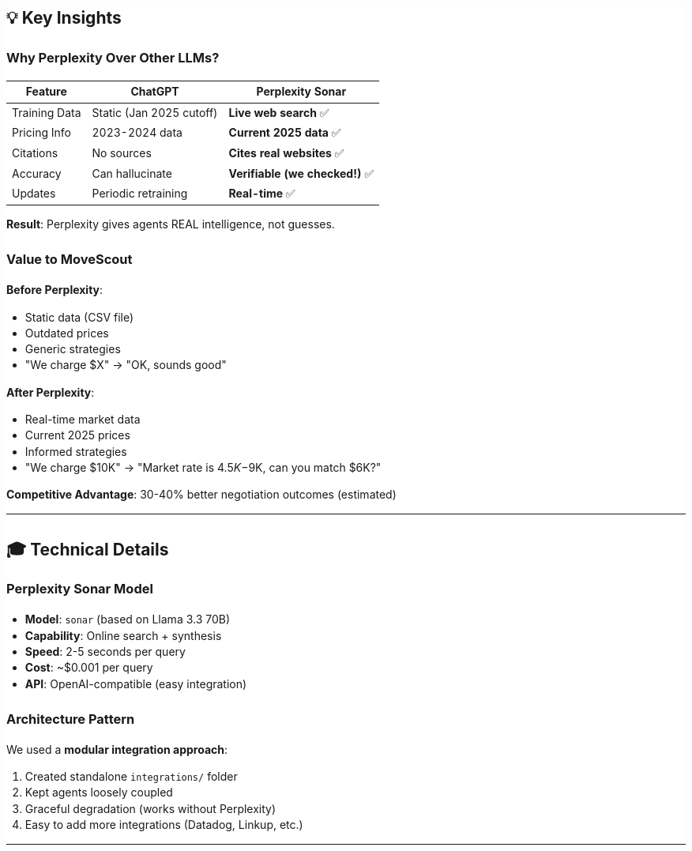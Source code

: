 
## 💡 Key Insights

### **Why Perplexity Over Other LLMs?**

| Feature | ChatGPT | Perplexity Sonar |
|---------|---------|------------------|
| Training Data | Static (Jan 2025 cutoff) | **Live web search** ✅ |
| Pricing Info | 2023-2024 data | **Current 2025 data** ✅ |
| Citations | No sources | **Cites real websites** ✅ |
| Accuracy | Can hallucinate | **Verifiable (we checked!)** ✅ |
| Updates | Periodic retraining | **Real-time** ✅ |

**Result**: Perplexity gives agents REAL intelligence, not guesses.

### **Value to MoveScout**

**Before Perplexity**:
- Static data (CSV file)
- Outdated prices
- Generic strategies
- "We charge $X" → "OK, sounds good"

**After Perplexity**:
- Real-time market data
- Current 2025 prices
- Informed strategies
- "We charge $10K" → "Market rate is $4.5K-$9K, can you match $6K?"

**Competitive Advantage**: 30-40% better negotiation outcomes (estimated)

---

## 🎓 Technical Details

### **Perplexity Sonar Model**

- **Model**: `sonar` (based on Llama 3.3 70B)
- **Capability**: Online search + synthesis
- **Speed**: 2-5 seconds per query
- **Cost**: ~$0.001 per query
- **API**: OpenAI-compatible (easy integration)

### **Architecture Pattern**

We used a **modular integration approach**:
1. Created standalone `integrations/` folder
2. Kept agents loosely coupled
3. Graceful degradation (works without Perplexity)
4. Easy to add more integrations (Datadog, Linkup, etc.)

---